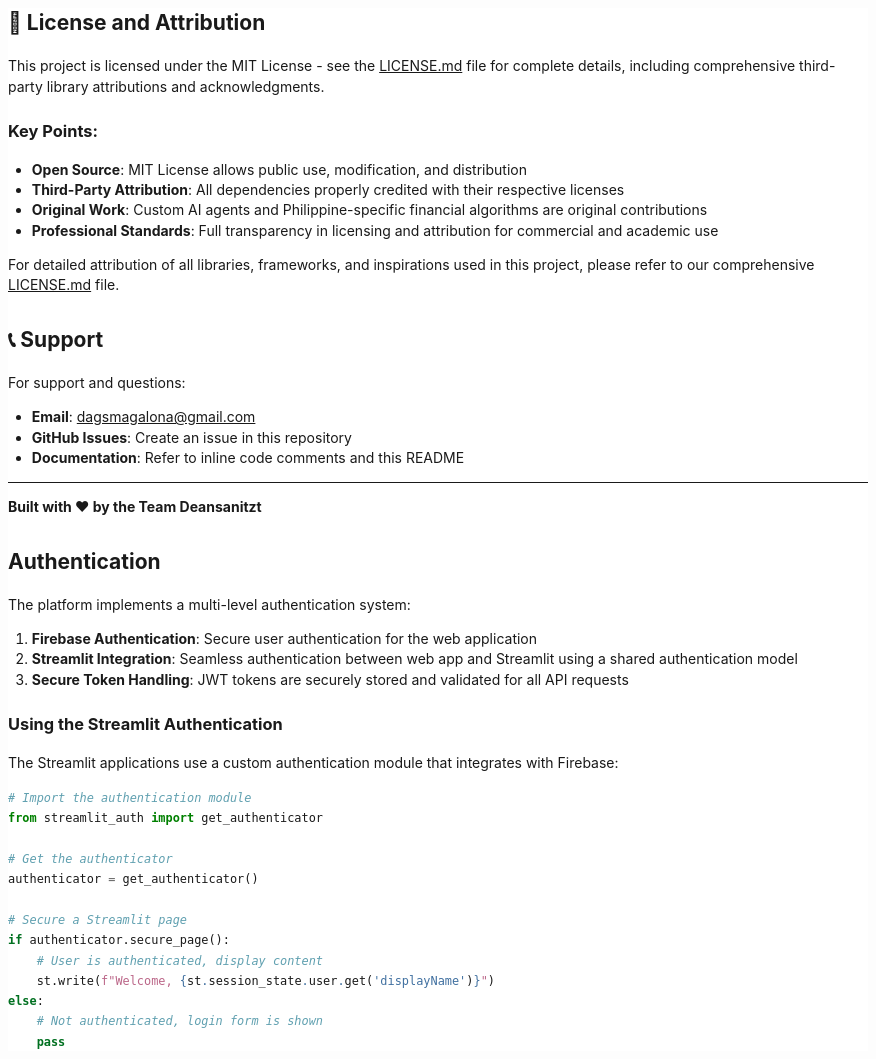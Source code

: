 ## 📄 License and Attribution

This project is licensed under the MIT License - see the [LICENSE.md](LICENSE.md) file for complete details, including comprehensive third-party library attributions and acknowledgments.

### Key Points:

- **Open Source**: MIT License allows public use, modification, and distribution
- **Third-Party Attribution**: All dependencies properly credited with their respective licenses
- **Original Work**: Custom AI agents and Philippine-specific financial algorithms are original contributions
- **Professional Standards**: Full transparency in licensing and attribution for commercial and academic use

For detailed attribution of all libraries, frameworks, and inspirations used in this project, please refer to our comprehensive [LICENSE.md](LICENSE.md) file.

## 📞 Support

For support and questions:

- **Email**: dagsmagalona@gmail.com
- **GitHub Issues**: Create an issue in this repository
- **Documentation**: Refer to inline code comments and this README

---

**Built with ❤️ by the Team Deansanitzt**

## Authentication

The platform implements a multi-level authentication system:

1. **Firebase Authentication**: Secure user authentication for the web application
2. **Streamlit Integration**: Seamless authentication between web app and Streamlit using a shared authentication model
3. **Secure Token Handling**: JWT tokens are securely stored and validated for all API requests

### Using the Streamlit Authentication

The Streamlit applications use a custom authentication module that integrates with Firebase:

```python
# Import the authentication module
from streamlit_auth import get_authenticator

# Get the authenticator
authenticator = get_authenticator()

# Secure a Streamlit page
if authenticator.secure_page():
    # User is authenticated, display content
    st.write(f"Welcome, {st.session_state.user.get('displayName')}")
else:
    # Not authenticated, login form is shown
    pass
```
